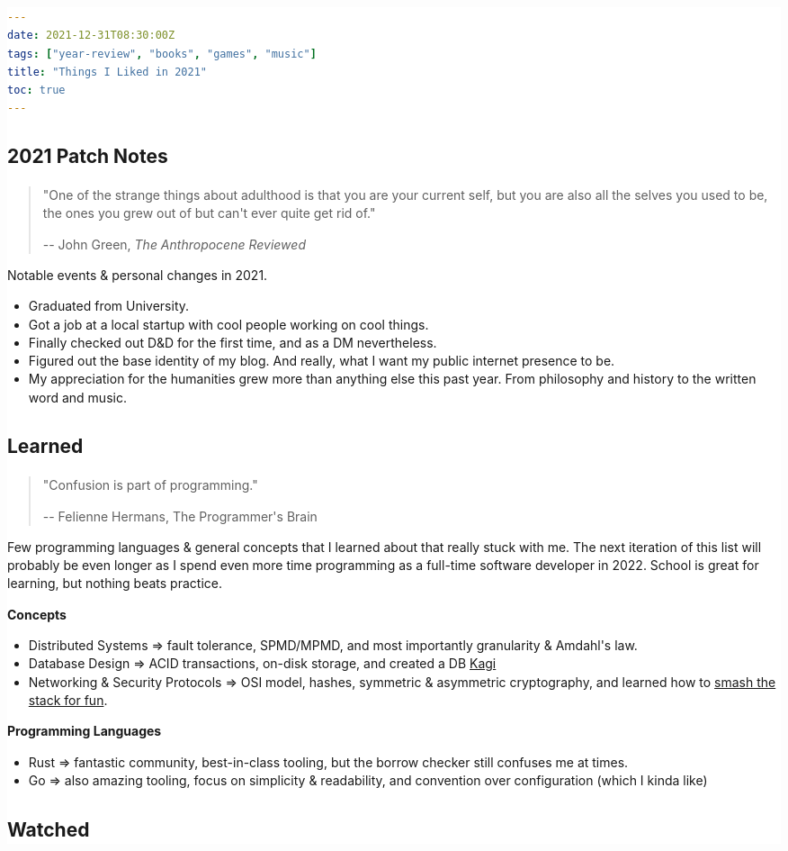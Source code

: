 ```yaml
---
date: 2021-12-31T08:30:00Z
tags: ["year-review", "books", "games", "music"]
title: "Things I Liked in 2021"
toc: true
---
```


## 2021 Patch Notes

> "One of the strange things about adulthood is that you are your current self, but you are also all the selves you used to be, the ones you grew out of but can't ever quite get rid of."
> 
> -- John Green, *The Anthropocene Reviewed*

Notable events & personal changes in 2021.

- Graduated from University.
- Got a job at a local startup with cool people working on cool things.
- Finally checked out D&D for the first time, and as a DM nevertheless.
- Figured out the base identity of my blog. And really, what I want my public internet presence to be.
- My appreciation for the humanities grew more than anything else this past year. From philosophy and history to the written word and music.


## Learned

> "Confusion is part of programming."
> 
> -- Felienne Hermans, The Programmer's Brain 

Few programming languages & general concepts that I learned about that really stuck with me. The next iteration of this list will probably be even longer as I spend even more time programming as a full-time software developer in 2022. School is great for learning, but nothing beats practice.

**Concepts**
- Distributed Systems ⇒ fault tolerance, SPMD/MPMD, and most importantly granularity & Amdahl's law.
- Database Design ⇒ ACID transactions, on-disk storage, and created a DB [Kagi](https:/github.com/amohamed11/kagi)
- Networking & Security Protocols ⇒ OSI model, hashes, symmetric & asymmetric cryptography, and learned how to [smash the stack for fun](https://inst.eecs.berkeley.edu/~cs161/fa08/papers/stack_smashing.pdf).

**Programming Languages**
- Rust ⇒ fantastic community, best-in-class tooling, but the borrow checker still confuses me at times.
- Go ⇒ also amazing tooling, focus on simplicity & readability, and convention over configuration (which I kinda like)

## Watched
